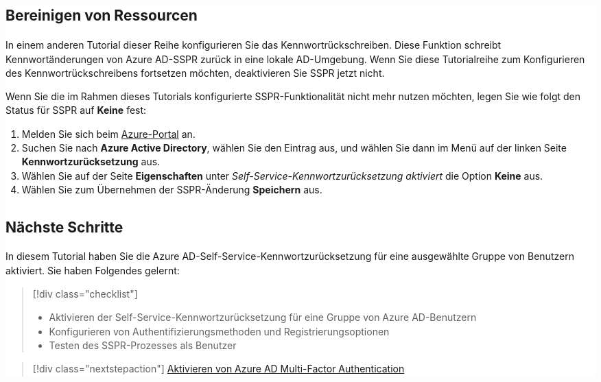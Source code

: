 ## <a name="clean-up-resources"></a>Bereinigen von Ressourcen

In einem anderen Tutorial dieser Reihe konfigurieren Sie das Kennwortrückschreiben. Diese Funktion schreibt Kennwortänderungen von Azure AD-SSPR zurück in eine lokale AD-Umgebung. Wenn Sie diese Tutorialreihe zum Konfigurieren des Kennwortrückschreibens fortsetzen möchten, deaktivieren Sie SSPR jetzt nicht.

Wenn Sie die im Rahmen dieses Tutorials konfigurierte SSPR-Funktionalität nicht mehr nutzen möchten, legen Sie wie folgt den Status für SSPR auf **Keine** fest:

1. Melden Sie sich beim [Azure-Portal](https://portal.azure.com) an.
1. Suchen Sie nach **Azure Active Directory**, wählen Sie den Eintrag aus, und wählen Sie dann im Menü auf der linken Seite **Kennwortzurücksetzung** aus.
1. Wählen Sie auf der Seite **Eigenschaften** unter *Self-Service-Kennwortzurücksetzung aktiviert* die Option **Keine** aus.
1. Wählen Sie zum Übernehmen der SSPR-Änderung **Speichern** aus.

## <a name="next-steps"></a>Nächste Schritte

In diesem Tutorial haben Sie die Azure AD-Self-Service-Kennwortzurücksetzung für eine ausgewählte Gruppe von Benutzern aktiviert. Sie haben Folgendes gelernt:

> [!div class="checklist"]
> * Aktivieren der Self-Service-Kennwortzurücksetzung für eine Gruppe von Azure AD-Benutzern
> * Konfigurieren von Authentifizierungsmethoden und Registrierungsoptionen
> * Testen des SSPR-Prozesses als Benutzer

> [!div class="nextstepaction"]
> [Aktivieren von Azure AD Multi-Factor Authentication](./tutorial-enable-azure-mfa.md)
